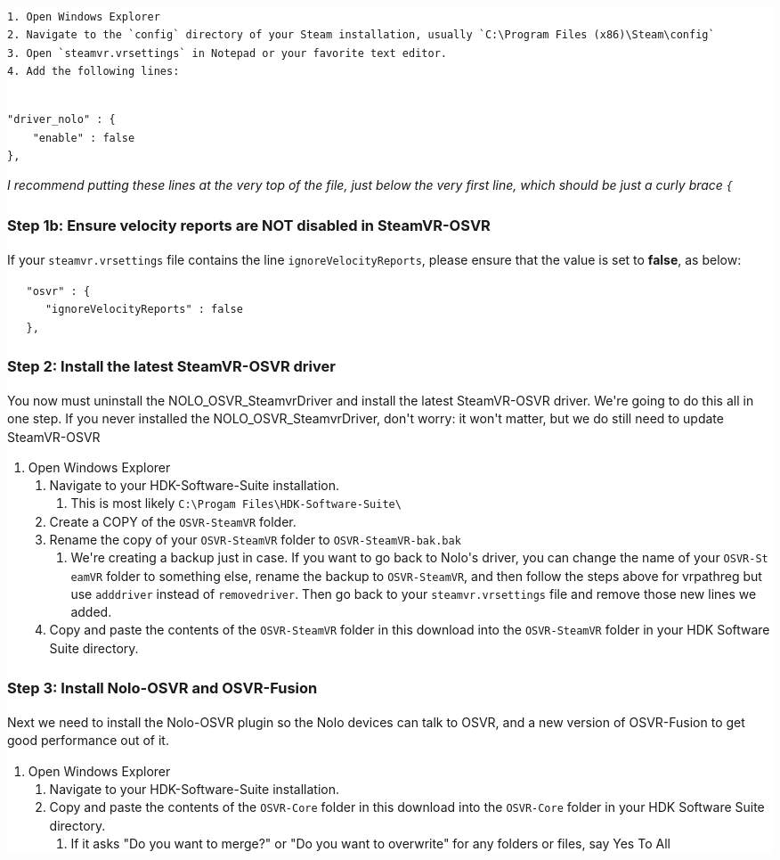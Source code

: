 	1. Open Windows Explorer
	2. Navigate to the `config` directory of your Steam installation, usually `C:\Program Files (x86)\Steam\config`
	3. Open `steamvr.vrsettings` in Notepad or your favorite text editor.
	4. Add the following lines:
	
```

"driver_nolo" : {
	"enable" : false
},

```

_I recommend putting these lines at the very top of the file, just below the very first line, which should be just a curly brace `{`_

### Step 1b: Ensure velocity reports are NOT disabled in SteamVR-OSVR

If your `steamvr.vrsettings` file contains the line `ignoreVelocityReports`, please ensure that the value is set to **false**, as below:

```
   "osvr" : {
      "ignoreVelocityReports" : false
   },
```
		
### Step 2: Install the latest SteamVR-OSVR driver

You now must uninstall the NOLO_OSVR_SteamvrDriver and install the latest SteamVR-OSVR driver. We're going to do this all in one step. If you never installed the NOLO_OSVR_SteamvrDriver, don't worry: it won't matter, but we do still need to update SteamVR-OSVR

1. Open Windows Explorer
	1. Navigate to your HDK-Software-Suite installation.
		1. This is most likely `C:\Progam Files\HDK-Software-Suite\`
	2. Create a COPY of the `OSVR-SteamVR` folder.
	3. Rename the copy of your `OSVR-SteamVR` folder to `OSVR-SteamVR-bak.bak`
		1. We're creating a backup just in case. If you want to go back to Nolo's driver, you can change the name of your `OSVR-SteamVR` folder to something else, rename the backup to `OSVR-SteamVR`, and then follow the steps above for vrpathreg but use `adddriver` instead of `removedriver`. Then go back to your `steamvr.vrsettings` file and remove those new lines we added.
	4. Copy and paste the contents of the `OSVR-SteamVR` folder in this download into the `OSVR-SteamVR` folder in your HDK Software Suite directory.
	
### Step 3: Install Nolo-OSVR and OSVR-Fusion

Next we need to install the Nolo-OSVR plugin so the Nolo devices can talk to OSVR, and a new version of OSVR-Fusion to get good performance out of it.

1. Open Windows Explorer
	1. Navigate to your HDK-Software-Suite installation.
	2. Copy and paste the contents of the `OSVR-Core` folder in this download into the `OSVR-Core` folder in your HDK Software Suite directory.
		1. If it asks "Do you want to merge?" or "Do you want to overwrite" for any folders or files, say Yes To All
